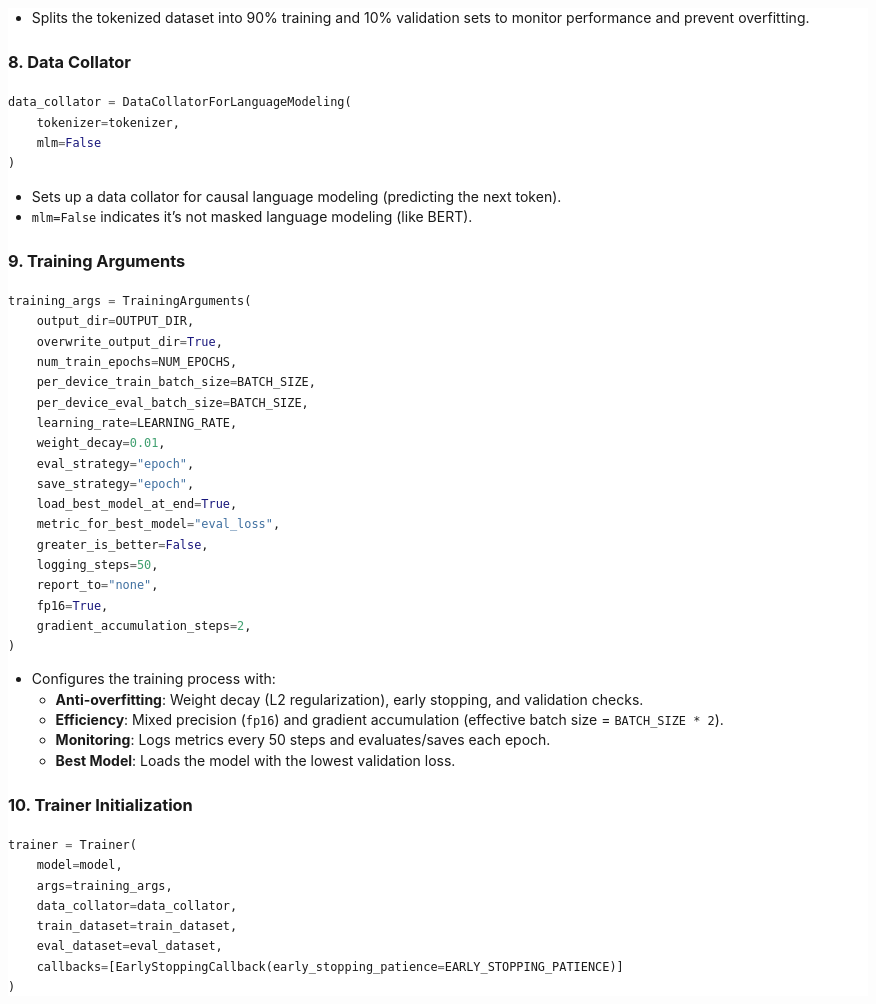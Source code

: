 - Splits the tokenized dataset into 90% training and 10% validation sets to monitor performance and prevent overfitting.

### 8. Data Collator

```python
data_collator = DataCollatorForLanguageModeling(
    tokenizer=tokenizer,
    mlm=False
)
```

- Sets up a data collator for causal language modeling (predicting the next token).
- `mlm=False` indicates it’s not masked language modeling (like BERT).

### 9. Training Arguments

```python
training_args = TrainingArguments(
    output_dir=OUTPUT_DIR,
    overwrite_output_dir=True,
    num_train_epochs=NUM_EPOCHS,
    per_device_train_batch_size=BATCH_SIZE,
    per_device_eval_batch_size=BATCH_SIZE,
    learning_rate=LEARNING_RATE,
    weight_decay=0.01,
    eval_strategy="epoch",
    save_strategy="epoch",
    load_best_model_at_end=True,
    metric_for_best_model="eval_loss",
    greater_is_better=False,
    logging_steps=50,
    report_to="none",
    fp16=True,
    gradient_accumulation_steps=2,
)
```

- Configures the training process with:
  - **Anti-overfitting**: Weight decay (L2 regularization), early stopping, and validation checks.
  - **Efficiency**: Mixed precision (`fp16`) and gradient accumulation (effective batch size = `BATCH_SIZE * 2`).
  - **Monitoring**: Logs metrics every 50 steps and evaluates/saves each epoch.
  - **Best Model**: Loads the model with the lowest validation loss.

### 10. Trainer Initialization

```python
trainer = Trainer(
    model=model,
    args=training_args,
    data_collator=data_collator,
    train_dataset=train_dataset,
    eval_dataset=eval_dataset,
    callbacks=[EarlyStoppingCallback(early_stopping_patience=EARLY_STOPPING_PATIENCE)]
)
```
